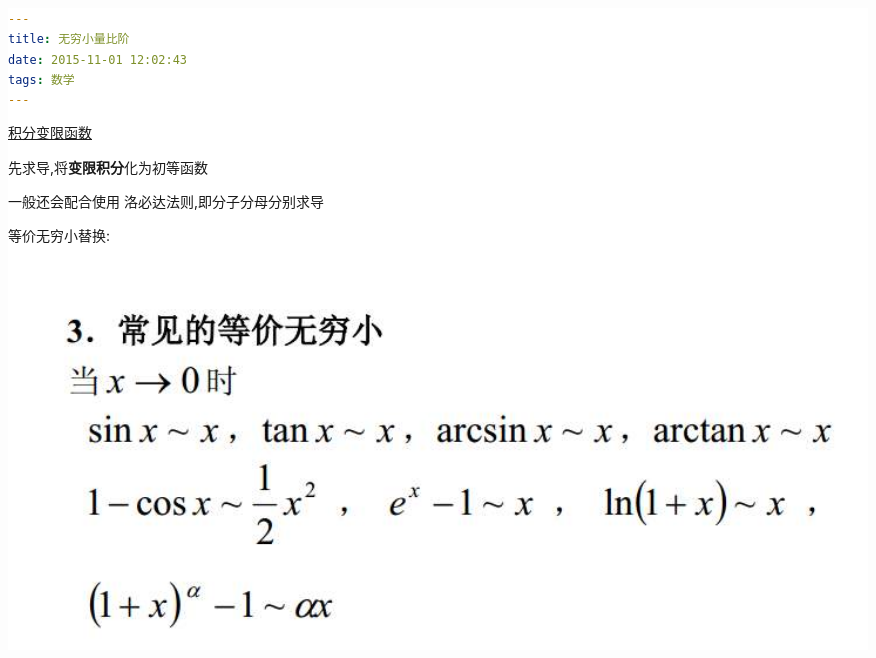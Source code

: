 ```yaml
---
title: 无穷小量比阶
date: 2015-11-01 12:02:43
tags: 数学
---
```



[积分变限函数](https://baike.baidu.com/item/%E7%A7%AF%E5%88%86%E5%8F%98%E9%99%90%E5%87%BD%E6%95%B0/339961)



先求导,将**变限积分**化为初等函数


一般还会配合使用 洛必达法则,即分子分母分别求导



等价无穷小替换:

<br>

<img src="无穷小量比阶/0.jpeg" width = 100% height = 100%  />



